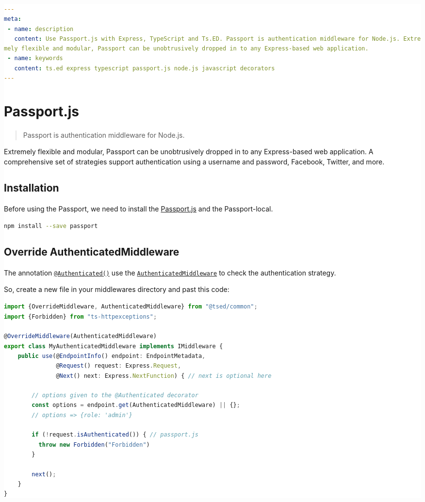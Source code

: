 ```yaml
---
meta:
 - name: description
   content: Use Passport.js with Express, TypeScript and Ts.ED. Passport is authentication middleware for Node.js. Extremely flexible and modular, Passport can be unobtrusively dropped in to any Express-based web application.
 - name: keywords
   content: ts.ed express typescript passport.js node.js javascript decorators
---
```

# Passport.js

<Banner class="--darken" src="http://www.passportjs.org/images/logo.svg" height="128" href="http://www.passportjs.org/"></Banner>

> Passport is authentication middleware for Node.js.

Extremely flexible and modular, Passport can be unobtrusively dropped in to any Express-based web application.
A comprehensive set of strategies support authentication using a username and password, Facebook, Twitter, and more.
  
## Installation

Before using the Passport, we need to install the [Passport.js](https://www.npmjs.com/package/passport) and the Passport-local.

```bash
npm install --save passport
```

## Override AuthenticatedMiddleware

The annotation [`@Authenticated()`](/api/common/mvc/decorators/method/Authenticated.md) use the [`AuthenticatedMiddleware`](/api/common/mvc/components/AuthenticatedMiddleware.md)
to check the authentication strategy.

So, create a new file in your middlewares directory and past this code:

```typescript
import {OverrideMiddleware, AuthenticatedMiddleware} from "@tsed/common";
import {Forbidden} from "ts-httpexceptions";

@OverrideMiddleware(AuthenticatedMiddleware)
export class MyAuthenticatedMiddleware implements IMiddleware {
    public use(@EndpointInfo() endpoint: EndpointMetadata,
               @Request() request: Express.Request,
               @Next() next: Express.NextFunction) { // next is optional here
        
        // options given to the @Authenticated decorator
        const options = endpoint.get(AuthenticatedMiddleware) || {};
        // options => {role: 'admin'}
        
        if (!request.isAuthenticated()) { // passport.js
          throw new Forbidden("Forbidden")  
        }
        
        next();
    }
}
```
